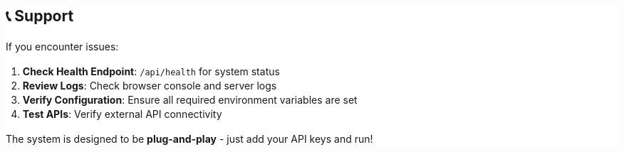 
## 📞 Support

If you encounter issues:

1. **Check Health Endpoint**: `/api/health` for system status
2. **Review Logs**: Check browser console and server logs
3. **Verify Configuration**: Ensure all required environment variables are set
4. **Test APIs**: Verify external API connectivity

The system is designed to be **plug-and-play** - just add your API keys and run!